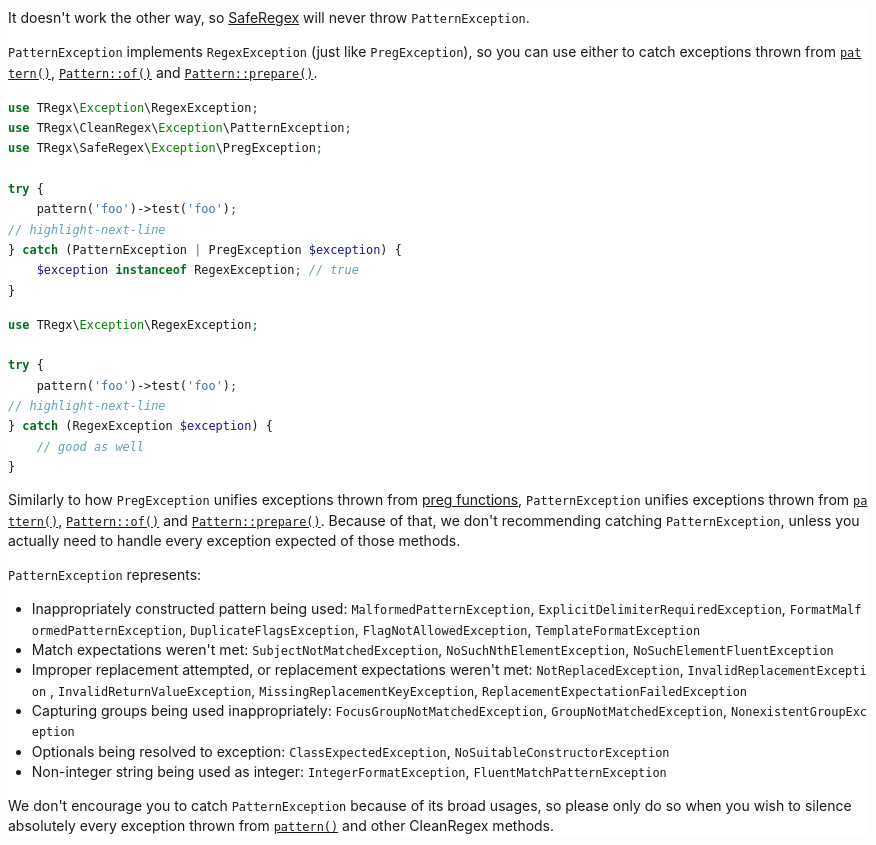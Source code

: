 It doesn't work the other way, so [SafeRegex] will never throw `PatternException`.

`PatternException` implements `RegexException` (just like `PregException`), so you can use either to catch exceptions thrown from 
[`pattern()`], [`Pattern::of()`] and [`Pattern::prepare()`].

```php
use TRegx\Exception\RegexException;
use TRegx\CleanRegex\Exception\PatternException;
use TRegx\SafeRegex\Exception\PregException;

try {
    pattern('foo')->test('foo');
// highlight-next-line
} catch (PatternException | PregException $exception) {
    $exception instanceof RegexException; // true
}
```

```php
use TRegx\Exception\RegexException;

try {
    pattern('foo')->test('foo');
// highlight-next-line
} catch (RegexException $exception) {
    // good as well
}
```

Similarly to how `PregException` unifies exceptions thrown from [preg functions], `PatternException` unifies exceptions thrown from
[`pattern()`], [`Pattern::of()`] and [`Pattern::prepare()`]. Because of that, we don't recommending catching `PatternException`, unless you
actually need to handle every exception expected of those methods.

`PatternException` represents:

- Inappropriately constructed pattern being used: `MalformedPatternException`, `ExplicitDelimiterRequiredException`, 
  `FormatMalformedPatternException`, `DuplicateFlagsException`, `FlagNotAllowedException`, `TemplateFormatException`
- Match expectations weren't met: `SubjectNotMatchedException`, `NoSuchNthElementException`, `NoSuchElementFluentException`
- Improper replacement attempted, or replacement expectations weren't met: `NotReplacedException`, `InvalidReplacementException`
  , `InvalidReturnValueException`, `MissingReplacementKeyException`, `ReplacementExpectationFailedException`
- Capturing groups being used inappropriately: `FocusGroupNotMatchedException`, `GroupNotMatchedException`, `NonexistentGroupException`
- Optionals being resolved to exception: `ClassExpectedException`, `NoSuitableConstructorException`
- Non-integer string being used as integer: `IntegerFormatException`, `FluentMatchPatternException`

We don't encourage you to catch `PatternException` because of its broad usages, so please only do so when you wish to silence absolutely
every exception thrown from [`pattern()`] and other CleanRegex methods.


[SafeRegex]: introduction-safe.md
[CleanRegex]: introduction-clean.mdx
[`\Exception`]: https://www.php.net/manual/en/language.exceptions.php
[`\InvalidArgumentException`]: https://www.php.net/manual/en/class.invalidargumentexception.php
[`pattern()`]: introduction-clean.mdx#entry-points
[`Pattern::of()`]: introduction-clean.mdx#entry-points
[`Pattern::prepare()`]: introduction-clean.mdx#entry-points
[`preg::match()`]: introduction-safe.md#about-saferegex
[`preg::replace()`]: introduction-safe.md#about-saferegex
[`preg_last_error()`]: https://www.php.net/manual/en/function.preg-last-error.php
[preg functions]: https://www.php.net/manual/en/ref.pcre.php
[Prepared Patterns]: handling-user-input.md